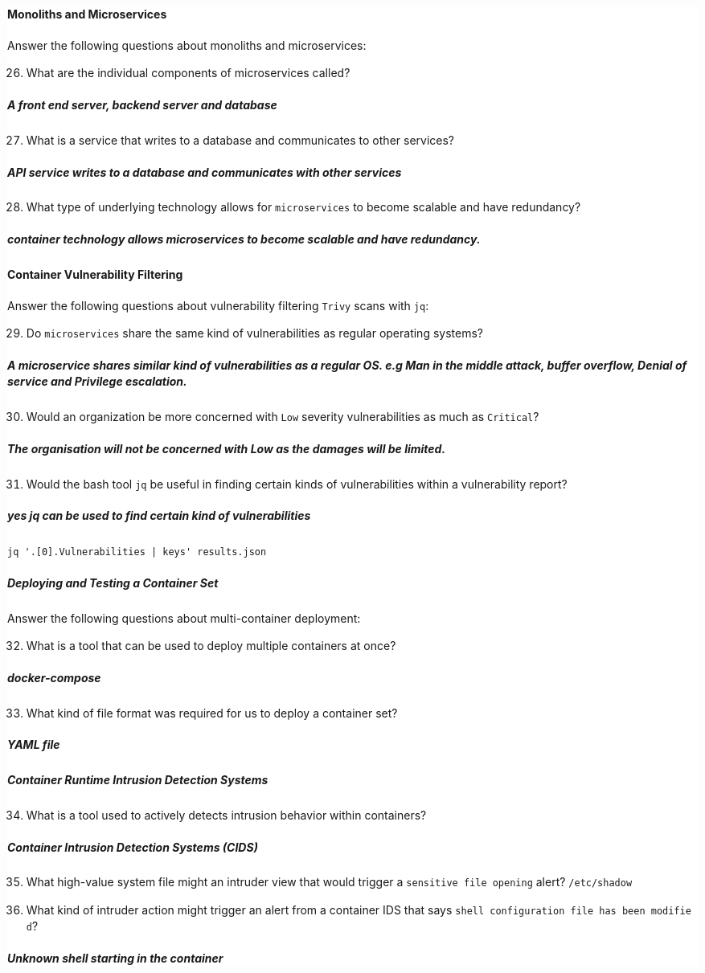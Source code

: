 #### Monoliths and Microservices

Answer the following questions about monoliths and microservices:

26. What are the individual components of microservices called?
##### A front end server, backend server and database
27. What is a service that writes to a database and communicates to other services?
##### API service writes to a database and communicates with other services
28. What type of underlying technology allows for `microservices` to become scalable and have redundancy?
##### container technology allows microservices to become scalable and have redundancy.

#### Container Vulnerability Filtering

Answer the following questions about vulnerability filtering `Trivy` scans with `jq`:

29. Do `microservices` share the same kind of vulnerabilities as regular operating systems?
##### A microservice shares similar kind of vulnerabilities as a regular OS. e.g Man in the middle attack, buffer overflow, Denial of service and Privilege escalation.

30. Would an organization be more concerned with `Low` severity vulnerabilities as much as `Critical`?
##### The organisation will not be concerned with Low as the damages will be limited.

31. Would the bash tool `jq` be useful in finding certain kinds of vulnerabilities within a vulnerability report?
##### yes jq can be used to find certain kind of vulnerabilities
`jq '.[0].Vulnerabilities | keys' results.json`

##### Deploying and Testing a Container Set

Answer the following questions about multi-container deployment:

32. What is a tool that can be used to deploy multiple containers at once?
##### docker-compose

33. What kind of file format was required for us to deploy a container set?
##### YAML file

##### Container Runtime Intrusion Detection Systems

34. What is a tool used to actively detects intrusion behavior within containers?
##### Container Intrusion Detection Systems (CIDS)

35. What high-value system file might an intruder view that would trigger a `sensitive file opening` alert?
`/etc/shadow`

36. What kind of intruder action might trigger an alert from a container IDS that says `shell configuration file has been modified`?
##### Unknown shell starting in the container
